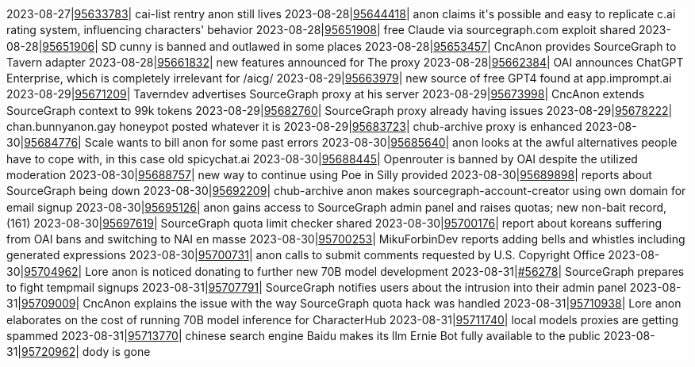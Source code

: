 2023-08-27|[95633783](https://desuarchive.org/g/thread/95633611#95633783)| cai-list rentry anon still lives
2023-08-28|[95644418](https://desuarchive.org/g/thread/95641975#95644418)| anon claims it's possible and easy to replicate c\.ai rating system, influencing characters' behavior
2023-08-28|[95651908](https://desuarchive.org/g/thread/95648883#95651908)| free Claude via sourcegraph\.com exploit shared
2023-08-28|[95651906](https://desuarchive.org/g/thread/95648883#95651906)| SD cunny is banned and outlawed in some places
2023-08-28|[95653457](https://desuarchive.org/g/thread/95651915#95653457)| CncAnon provides SourceGraph to Tavern adapter
2023-08-28|[95661832](https://desuarchive.org/g/thread/95661116#95661832)| new features announced for The proxy
2023-08-28|[95662384](https://desuarchive.org/g/thread/95661116#95662384)| OAI announces ChatGPT Enterprise, which is completely irrelevant for /aicg/
2023-08-29|[95663979](https://desuarchive.org/g/thread/95663282#95663979)| new source of free GPT4 found at app\.imprompt\.ai
2023-08-29|[95671209](https://desuarchive.org/g/thread/95669826#95671209)| Taverndev advertises SourceGraph proxy at his server 
2023-08-29|[95673998](https://desuarchive.org/g/thread/95672247#95673998)| CncAnon extends SourceGraph context to 99k tokens
2023-08-29|[95682760](https://desuarchive.org/g/thread/95682549#95682760)| SourceGraph proxy already having issues
2023-08-29|[95678222](https://desuarchive.org/g/thread/95677307/#95678222)| chan\.bunnyanon\.gay honeypot posted whatever it is
2023-08-29|[95683723](https://desuarchive.org/g/thread/95682924#95683723)| chub-archive proxy is enhanced
2023-08-30|[95684776](https://desuarchive.org/g/thread/95682549#95684776)| Scale wants to bill anon for some past errors
2023-08-30|[95685640](https://desuarchive.org/g/thread/95682924#95685640)| anon looks at the awful alternatives people have to cope with, in this case old spicychat\.ai
2023-08-30|[95688445](https://desuarchive.org/g/thread/95688148#95688445)| Openrouter is banned by OAI despite the utilized moderation
2023-08-30|[95688757](https://desuarchive.org/g/thread/95688148#95688757)| new way to continue using Poe in Silly provided
2023-08-30|[95689898](https://desuarchive.org/g/thread/95688148#95689898)| reports about SourceGraph being down
2023-08-30|[95692209](https://desuarchive.org/g/thread/95690696#95692209)| chub-archive anon makes sourcegraph-account-creator using own domain for email signup
2023-08-30|[95695126](https://desuarchive.org/g/thread/95694999/#95695126)| anon gains access to SourceGraph admin panel and raises quotas; new non-bait record, (161)
2023-08-30|[95697619](https://desuarchive.org/g/thread/95696897/#95697619)| SourceGraph quota limit checker shared
2023-08-30|[95700176](https://desuarchive.org/g/thread/95699337#95700176)| report about koreans suffering from OAI bans and switching to NAI en masse
2023-08-30|[95700253](https://desuarchive.org/g/thread/95699337#95700253)| MikuForbinDev reports adding bells and whistles including generated expressions
2023-08-30|[95700731](https://desuarchive.org/g/thread/95699337#95700731)| anon calls to submit comments requested by U.S. Copyright Office
2023-08-30|[95704962](https://desuarchive.org/g/thread/95699354/#95704962)| Lore anon is noticed donating to further new 70B model development
2023-08-31|[#56278](https://github.com/sourcegraph/sourcegraph/pull/56278)| SourceGraph prepares to fight tempmail signups
2023-08-31|[95707791](https://desuarchive.org/g/thread/95707350/#95707791)| SourceGraph notifies users about the intrusion into their admin panel
2023-08-31|[95709009](https://desuarchive.org/g/thread/95707350/#95709009)| CncAnon explains the issue with the way SourceGraph quota hack was handled
2023-08-31|[95710938](https://desuarchive.org/g/thread/95709944/#95710938)| Lore anon elaborates on the cost of running 70B model inference for CharacterHub
2023-08-31|[95711740](https://desuarchive.org/g/thread/95711665#95711740)| local models proxies are getting spammed
2023-08-31|[95713770](https://desuarchive.org/g/thread/95711665#95713770)| chinese search engine Baidu makes its llm Ernie Bot fully available to the public
2023-08-31|[95720962](https://desuarchive.org/g/thread/95719524#95720962)| dody is gone